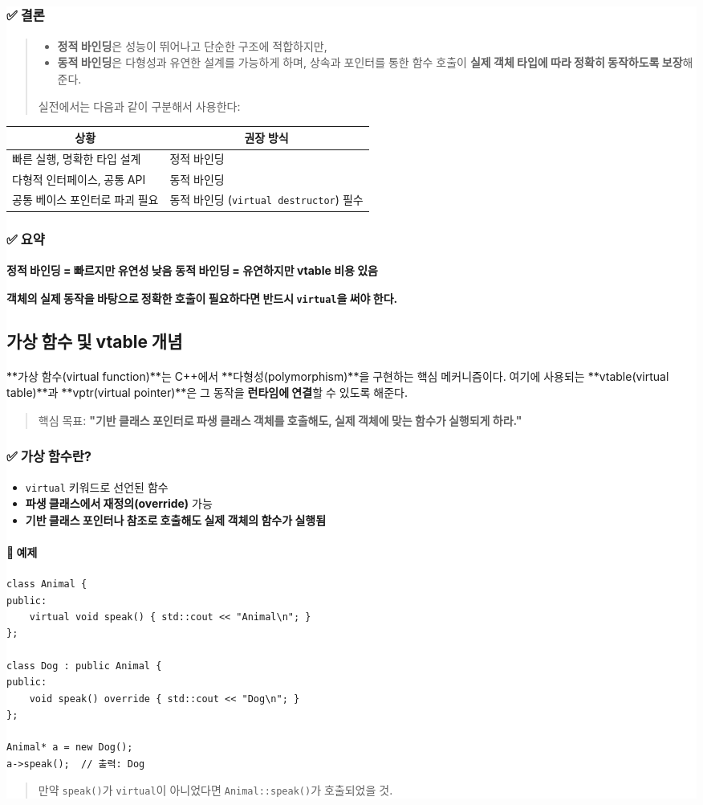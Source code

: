 ### ✅ 결론

> - **정적 바인딩**은 성능이 뛰어나고 단순한 구조에 적합하지만,
> - **동적 바인딩**은 다형성과 유연한 설계를 가능하게 하며,
>    상속과 포인터를 통한 함수 호출이 **실제 객체 타입에 따라 정확히 동작하도록 보장**해준다.
>
> 실전에서는 다음과 같이 구분해서 사용한다:

| 상황                           | 권장 방식                               |
| ------------------------------ | --------------------------------------- |
| 빠른 실행, 명확한 타입 설계    | 정적 바인딩                             |
| 다형적 인터페이스, 공통 API    | 동적 바인딩                             |
| 공통 베이스 포인터로 파괴 필요 | 동적 바인딩 (`virtual destructor`) 필수 |

### ✅ 요약

**정적 바인딩 = 빠르지만 유연성 낮음**
**동적 바인딩 = 유연하지만 vtable 비용 있음**

**객체의 실제 동작을 바탕으로 정확한 호출이 필요하다면 반드시 `virtual`을 써야 한다.**

## 가상 함수 및 vtable 개념

**가상 함수(virtual function)**는 C++에서 **다형성(polymorphism)**을 구현하는 핵심 메커니즘이다.
 여기에 사용되는 **vtable(virtual table)**과 **vptr(virtual pointer)**은 그 동작을 **런타임에 연결**할 수 있도록 해준다.

> 핵심 목표: **"기반 클래스 포인터로 파생 클래스 객체를 호출해도, 실제 객체에 맞는 함수가 실행되게 하라."**

### ✅ 가상 함수란?

- `virtual` 키워드로 선언된 함수
- **파생 클래스에서 재정의(override)** 가능
- **기반 클래스 포인터나 참조로 호출해도 실제 객체의 함수가 실행됨**

#### 📌 예제

```
class Animal {
public:
    virtual void speak() { std::cout << "Animal\n"; }
};

class Dog : public Animal {
public:
    void speak() override { std::cout << "Dog\n"; }
};

Animal* a = new Dog();
a->speak();  // 출력: Dog
```

> 만약 `speak()`가 `virtual`이 아니었다면 `Animal::speak()`가 호출되었을 것.
